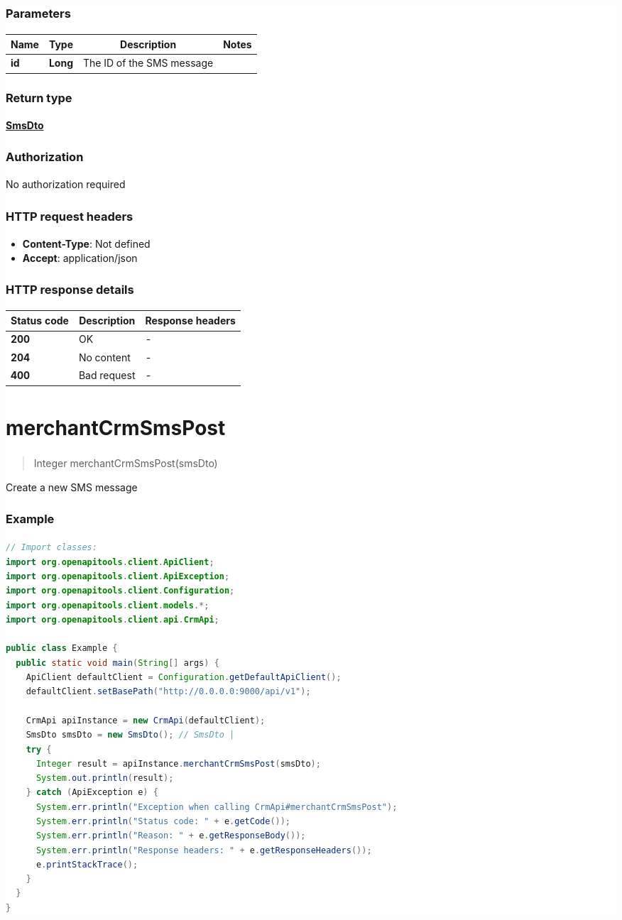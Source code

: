 ### Parameters

Name | Type | Description  | Notes
------------- | ------------- | ------------- | -------------
 **id** | **Long**| The ID of the SMS message |

### Return type

[**SmsDto**](SmsDto.md)

### Authorization

No authorization required

### HTTP request headers

 - **Content-Type**: Not defined
 - **Accept**: application/json

### HTTP response details
| Status code | Description | Response headers |
|-------------|-------------|------------------|
**200** | OK |  -  |
**204** | No content |  -  |
**400** | Bad request |  -  |

<a name="merchantCrmSmsPost"></a>
# **merchantCrmSmsPost**
> Integer merchantCrmSmsPost(smsDto)

Create a new SMS message

### Example
```java
// Import classes:
import org.openapitools.client.ApiClient;
import org.openapitools.client.ApiException;
import org.openapitools.client.Configuration;
import org.openapitools.client.models.*;
import org.openapitools.client.api.CrmApi;

public class Example {
  public static void main(String[] args) {
    ApiClient defaultClient = Configuration.getDefaultApiClient();
    defaultClient.setBasePath("http://0.0.0.0:9000/api/v1");

    CrmApi apiInstance = new CrmApi(defaultClient);
    SmsDto smsDto = new SmsDto(); // SmsDto | 
    try {
      Integer result = apiInstance.merchantCrmSmsPost(smsDto);
      System.out.println(result);
    } catch (ApiException e) {
      System.err.println("Exception when calling CrmApi#merchantCrmSmsPost");
      System.err.println("Status code: " + e.getCode());
      System.err.println("Reason: " + e.getResponseBody());
      System.err.println("Response headers: " + e.getResponseHeaders());
      e.printStackTrace();
    }
  }
}
```
